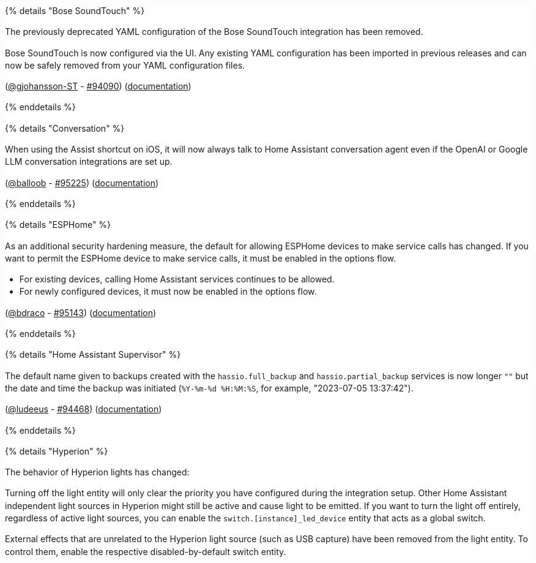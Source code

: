 {% details "Bose SoundTouch" %}

The previously deprecated YAML configuration of the Bose SoundTouch
integration has been removed.

Bose SoundTouch is now configured via the UI. Any existing YAML
configuration has been imported in previous releases and can now be safely
removed from your YAML configuration files.

([@gjohansson-ST] - [#94090]) ([documentation](/integrations/soundtouch))

[@gjohansson-ST]: https://github.com/gjohansson-ST
[#94090]: https://github.com/home-assistant/core/pull/94090

{% enddetails %}

{% details "Conversation" %}

When using the Assist shortcut on iOS, it will now always talk to Home Assistant
conversation agent even if the OpenAI or Google LLM conversation integrations
are set up.

([@balloob] - [#95225]) ([documentation](/integrations/conversation))

[@balloob]: https://github.com/balloob
[#95225]: https://github.com/home-assistant/core/pull/95225

{% enddetails %}

{% details "ESPHome" %}

As an additional security hardening measure, the default for allowing ESPHome
devices to make service calls has changed. If you want to permit the ESPHome
device to make service calls, it must be enabled in the options flow.

- For existing devices, calling Home Assistant services continues to be allowed.
- For newly configured devices, it must now be enabled in the options flow.

([@bdraco] - [#95143]) ([documentation](/integrations/esphome))

[@bdraco]: https://github.com/bdraco
[#95143]: https://github.com/home-assistant/core/pull/95143

{% enddetails %}

{% details "Home Assistant Supervisor" %}

The default name given to backups created with the `hassio.full_backup`
and `hassio.partial_backup` services is now longer `""` but the date and time
the backup was initiated (`%Y-%m-%d %H:%M:%S`, for example,
"2023-07-05 13:37:42").

([@ludeeus] - [#94468]) ([documentation](/integrations/hassio))

[@ludeeus]: https://github.com/ludeeus
[#94468]: https://github.com/home-assistant/core/pull/94468

{% enddetails %}

{% details "Hyperion" %}

The behavior of Hyperion lights has changed:

Turning off the light entity will only clear the priority you have configured during the integration setup. Other Home Assistant independent light sources in Hyperion might still be active and cause light to be emitted. If you want to turn the light off entirely, regardless of active light sources, you can enable the `switch.[instance]_led_device` entity that acts as a global switch.

External effects that are unrelated to the Hyperion light source (such as USB capture) have been removed from the light entity. To control them, enable the respective disabled-by-default switch entity.


[@allenporter]: https://github.com/allenporter
[@TillFleisch]: https://github.com/TillFleischmann
[@karwosts]: https://github.com/karwosts
[@karwosts]: https://github.com/karwosts
[adr]: https://github.com/home-assistant/architecture/blob/master/adr/0021-YAML-integration-configuration-deprecation-policy.md
[@akx]: https://github.com/akx
[@bieniu]: https://github.com/bieniu
[@bramkragten]: https://github.com/bramkragten
[@dougiteixeira]: https://github.com/dougiteixeira
[@grahambrown11]: https://github.com/grahambrown11
[@hookedonunix]: https://github.com/hookedonunix
[@jbouwh]: https://github.com/jbouwh
[@Lash-L]: https://github.com/Lash-L
[@mdegat01]: https://github.com/mdegat01
[@michalmo]: https://github.com/michalmo
[@Petro31]: https://github.com/Petro31
[@piitaya]: https://github.com/piitaya
[@RoboMagus]: https://github.com/RoboMagus
[@Shulyaka]: https://github.com/Shulyaka
[@vingerha]: https://github.com/vingerha
[Apple TV]: /integrations/apple_tv/
[compensation integration]: /integrations/compensation/
[deep links]: /integrations/apple_tv/#launching-apps
[Derivative]: /integrations/derivative/
[ESPHome]: /integrations/esphome/
[Google Assistant]: /integrations/google_assistant/
[HomeKit Device]: /integrations/homekit_controller/
[Humidifiers]: /integrations/humidifier/
[mqtt_water_heater]: /integrations/water_heater.mqtt/
[MQTT]: /integrations/mqtt/
[persistent notifications]: /integrations/persistent_notification/
[Riemann sum integral]: /integrations/integration/
[Roborock]: /integrations/roborock/
[Sensirion BLE]: /integrations/sensirion_ble/
[Threshold]: /integrations/threshold/
[Tuya]: /integrations/tuya/
[Utility Meter]: /integrations/utility_meter/
[weather entity]: /integrations/weather
[Xiaomi Miio]: /integrations/xiaomi_miio/
[@cpolhout]: https://github.com/cpolhout
[@emontnemery]: https://github.com/emontnemery
[@jimmyd-be]: https://github.com/jimmyd-be
[@jpbede]: https://github.com/jpbede
[@mikewoudenberg]: https://github.com/mikewoudenberg
[@tkdrob]: https://github.com/tkdrob
[Discovergy]: /integrations/discovergy
[Dremel 3D Printer]: /integrations/dremel_3d_printer
[Image]: /integrations/image
[LOQED Touch Smart Lock]: /integrations/loqed
[Renson]: /integrations/renson
[#95485]: https://github.com/home-assistant/core/pull/95485
[#95908]: https://github.com/home-assistant/core/pull/95908
[#95911]: https://github.com/home-assistant/core/pull/95911
[#95913]: https://github.com/home-assistant/core/pull/95913
[#95916]: https://github.com/home-assistant/core/pull/95916
[#95917]: https://github.com/home-assistant/core/pull/95917
[#95941]: https://github.com/home-assistant/core/pull/95941
[#95944]: https://github.com/home-assistant/core/pull/95944
[#95947]: https://github.com/home-assistant/core/pull/95947
[#95949]: https://github.com/home-assistant/core/pull/95949
[#95958]: https://github.com/home-assistant/core/pull/95958
[#95968]: https://github.com/home-assistant/core/pull/95968
[#95969]: https://github.com/home-assistant/core/pull/95969
[#95985]: https://github.com/home-assistant/core/pull/95985
[#95986]: https://github.com/home-assistant/core/pull/95986
[#95991]: https://github.com/home-assistant/core/pull/95991
[#96000]: https://github.com/home-assistant/core/pull/96000
[@allenporter]: https://github.com/allenporter
[@bramkragten]: https://github.com/bramkragten
[@emontnemery]: https://github.com/emontnemery
[@frenck]: https://github.com/frenck
[@jbouwh]: https://github.com/jbouwh
[@joostlek]: https://github.com/joostlek
[@jpbede]: https://github.com/jpbede
[@marcelveldt]: https://github.com/marcelveldt
[@micha91]: https://github.com/micha91
[@neocolis]: https://github.com/neocolis
[@puddly]: https://github.com/puddly
[abode docs]: /integrations/abode/
[accuweather docs]: /integrations/accuweather/
[acmeda docs]: /integrations/acmeda/
[flick_electric docs]: /integrations/flick_electric/
[frontend docs]: /integrations/frontend/
[matter docs]: /integrations/matter/
[nuki docs]: /integrations/nuki/
[qnap docs]: /integrations/qnap/
[rainbird docs]: /integrations/rainbird/
[script docs]: /integrations/script/
[slimproto docs]: /integrations/slimproto/
[switchbot docs]: /integrations/switchbot/
[tuya docs]: /integrations/tuya/
[xiaomi_miio docs]: /integrations/xiaomi_miio/
[yamaha_musiccast docs]: /integrations/yamaha_musiccast/
[zha docs]: /integrations/zha/
[#95656]: https://github.com/home-assistant/core/pull/95656
[#95908]: https://github.com/home-assistant/core/pull/95908
[#95951]: https://github.com/home-assistant/core/pull/95951
[#96004]: https://github.com/home-assistant/core/pull/96004
[#96005]: https://github.com/home-assistant/core/pull/96005
[#96006]: https://github.com/home-assistant/core/pull/96006
[#96011]: https://github.com/home-assistant/core/pull/96011
[#96021]: https://github.com/home-assistant/core/pull/96021
[#96042]: https://github.com/home-assistant/core/pull/96042
[#96070]: https://github.com/home-assistant/core/pull/96070
[#96081]: https://github.com/home-assistant/core/pull/96081
[#96094]: https://github.com/home-assistant/core/pull/96094
[#96105]: https://github.com/home-assistant/core/pull/96105
[#96119]: https://github.com/home-assistant/core/pull/96119
[#96121]: https://github.com/home-assistant/core/pull/96121
[#96161]: https://github.com/home-assistant/core/pull/96161
[#96166]: https://github.com/home-assistant/core/pull/96166
[#96184]: https://github.com/home-assistant/core/pull/96184
[#96190]: https://github.com/home-assistant/core/pull/96190
[#96196]: https://github.com/home-assistant/core/pull/96196
[#96268]: https://github.com/home-assistant/core/pull/96268
[#96270]: https://github.com/home-assistant/core/pull/96270
[#96275]: https://github.com/home-assistant/core/pull/96275
[#96284]: https://github.com/home-assistant/core/pull/96284
[#96291]: https://github.com/home-assistant/core/pull/96291
[#96322]: https://github.com/home-assistant/core/pull/96322
[#96345]: https://github.com/home-assistant/core/pull/96345
[#96354]: https://github.com/home-assistant/core/pull/96354
[#96358]: https://github.com/home-assistant/core/pull/96358
[#96421]: https://github.com/home-assistant/core/pull/96421
[#96435]: https://github.com/home-assistant/core/pull/96435
[#96448]: https://github.com/home-assistant/core/pull/96448
[#96449]: https://github.com/home-assistant/core/pull/96449
[@Ernst79]: https://github.com/Ernst79
[@Lash-L]: https://github.com/Lash-L
[@allenporter]: https://github.com/allenporter
[@bachya]: https://github.com/bachya
[@bazwilliams]: https://github.com/bazwilliams
[@esev]: https://github.com/esev
[@frenck]: https://github.com/frenck
[@jbouwh]: https://github.com/jbouwh
[@joostlek]: https://github.com/joostlek
[@mib1185]: https://github.com/mib1185
[@mover85]: https://github.com/mover85
[@puddly]: https://github.com/puddly
[@starkillerOG]: https://github.com/starkillerOG
[@tkdrob]: https://github.com/tkdrob
[abode docs]: /integrations/abode/
[accuweather docs]: /integrations/accuweather/
[acmeda docs]: /integrations/acmeda/
[blink docs]: /integrations/blink/
[bthome docs]: /integrations/bthome/
[buienradar docs]: /integrations/buienradar/
[daikin docs]: /integrations/daikin/
[discovery docs]: /integrations/discovery/
[escea docs]: /integrations/escea/
[esphome docs]: /integrations/esphome/
[fritz docs]: /integrations/fritz/
[goalzero docs]: /integrations/goalzero/
[homekit_controller docs]: /integrations/homekit_controller/
[led_ble docs]: /integrations/led_ble/
[mqtt docs]: /integrations/mqtt/
[mystrom docs]: /integrations/mystrom/
[python_script docs]: /integrations/python_script/
[rainbird docs]: /integrations/rainbird/
[rainmachine docs]: /integrations/rainmachine/
[reolink docs]: /integrations/reolink/
[ridwell docs]: /integrations/ridwell/
[roborock docs]: /integrations/roborock/
[slimproto docs]: /integrations/slimproto/
[stookwijzer docs]: /integrations/stookwijzer/
[switchbot docs]: /integrations/switchbot/
[upb docs]: /integrations/upb/
[wemo docs]: /integrations/wemo/
[yale_smart_alarm docs]: /integrations/yale_smart_alarm/
[yalexs_ble docs]: /integrations/yalexs_ble/
[zha docs]: /integrations/zha/
[#95736]: https://github.com/home-assistant/core/pull/95736
[#95908]: https://github.com/home-assistant/core/pull/95908
[#96006]: https://github.com/home-assistant/core/pull/96006
[#96093]: https://github.com/home-assistant/core/pull/96093
[#96377]: https://github.com/home-assistant/core/pull/96377
[#96487]: https://github.com/home-assistant/core/pull/96487
[#96493]: https://github.com/home-assistant/core/pull/96493
[#96494]: https://github.com/home-assistant/core/pull/96494
[#96499]: https://github.com/home-assistant/core/pull/96499
[#96535]: https://github.com/home-assistant/core/pull/96535
[#96555]: https://github.com/home-assistant/core/pull/96555
[#96556]: https://github.com/home-assistant/core/pull/96556
[#96560]: https://github.com/home-assistant/core/pull/96560
[#96575]: https://github.com/home-assistant/core/pull/96575
[#96582]: https://github.com/home-assistant/core/pull/96582
[#96601]: https://github.com/home-assistant/core/pull/96601
[#96610]: https://github.com/home-assistant/core/pull/96610
[#96612]: https://github.com/home-assistant/core/pull/96612
[#96724]: https://github.com/home-assistant/core/pull/96724
[#96755]: https://github.com/home-assistant/core/pull/96755
[#96783]: https://github.com/home-assistant/core/pull/96783
[#96789]: https://github.com/home-assistant/core/pull/96789
[#96800]: https://github.com/home-assistant/core/pull/96800
[#96831]: https://github.com/home-assistant/core/pull/96831
[#96850]: https://github.com/home-assistant/core/pull/96850
[#96877]: https://github.com/home-assistant/core/pull/96877
[#96881]: https://github.com/home-assistant/core/pull/96881
[#96904]: https://github.com/home-assistant/core/pull/96904
[#96911]: https://github.com/home-assistant/core/pull/96911
[#96937]: https://github.com/home-assistant/core/pull/96937
[#96945]: https://github.com/home-assistant/core/pull/96945
[#96954]: https://github.com/home-assistant/core/pull/96954
[#96965]: https://github.com/home-assistant/core/pull/96965
[#96966]: https://github.com/home-assistant/core/pull/96966
[#96973]: https://github.com/home-assistant/core/pull/96973
[#96981]: https://github.com/home-assistant/core/pull/96981
[#96987]: https://github.com/home-assistant/core/pull/96987
[#97004]: https://github.com/home-assistant/core/pull/97004
[@Lash-L]: https://github.com/Lash-L
[@Shutgun]: https://github.com/Shutgun
[@allenporter]: https://github.com/allenporter
[@andrewsayre]: https://github.com/andrewsayre
[@bdr99]: https://github.com/bdr99
[@cdce8p]: https://github.com/cdce8p
[@emontnemery]: https://github.com/emontnemery
[@etnoy]: https://github.com/etnoy
[@frenck]: https://github.com/frenck
[@jbouwh]: https://github.com/jbouwh
[@joostlek]: https://github.com/joostlek
[@michaeldavie]: https://github.com/michaeldavie
[@mkmer]: https://github.com/mkmer
[@mover85]: https://github.com/mover85
[@quthla]: https://github.com/quthla
[@rappenze]: https://github.com/rappenze
[@slovdahl]: https://github.com/slovdahl
[@uvjustin]: https://github.com/uvjustin
[abode docs]: /integrations/abode/
[accuweather docs]: /integrations/accuweather/
[acmeda docs]: /integrations/acmeda/
[androidtv_remote docs]: /integrations/androidtv_remote/
[daikin docs]: /integrations/daikin/
[devolo_home_network docs]: /integrations/devolo_home_network/
[environment_canada docs]: /integrations/environment_canada/
[esphome docs]: /integrations/esphome/
[fibaro docs]: /integrations/fibaro/
[honeywell docs]: /integrations/honeywell/
[imap docs]: /integrations/imap/
[mazda docs]: /integrations/mazda/
[mystrom docs]: /integrations/mystrom/
[onvif docs]: /integrations/onvif/
[otbr docs]: /integrations/otbr/
[rainbird docs]: /integrations/rainbird/
[roborock docs]: /integrations/roborock/
[sensibo docs]: /integrations/sensibo/
[sia docs]: /integrations/sia/
[simplisafe docs]: /integrations/simplisafe/
[smartthings docs]: /integrations/smartthings/
[ssdp docs]: /integrations/ssdp/
[stookalert docs]: /integrations/stookalert/
[stream docs]: /integrations/stream/
[systemmonitor docs]: /integrations/systemmonitor/
[tensorflow docs]: /integrations/tensorflow/
[vallox docs]: /integrations/vallox/
[@bazwilliams]: https://github.com/bazwilliams
[@disforw]: https://github.com/disforw
[@MartinHjelmare]: https://github.com/MartinHjelmare
[@pail23]: https://github.com/pail23
[Google Translate text-to-speech]: /integrations/google_translate
[Linn / Openhome]: /integrations/openhome
[myStrom]: /integrations/mystrom
[QNAP]: /integrations/qnap
[@pvizeli]: https://github.com/pvizeli
[#95236]: https://github.com/home-assistant/core/pull/95236
[@Sab44]: https://github.com/Sab44
[#80478]: https://github.com/home-assistant/core/pull/80478
[@jbouwh]: https://github.com/jbouwh
[#93965]: https://github.com/home-assistant/core/pull/93965
[@jbouwh]: https://github.com/jbouwh
[#94832]: https://github.com/home-assistant/core/pull/94832
[@micha91]: https://github.com/micha91
[#74954]: https://github.com/home-assistant/core/pull/74954
[#95096]: https://github.com/home-assistant/core/pull/95096
[#94106]: https://github.com/home-assistant/core/pull/94106
[#94094]: https://github.com/home-assistant/core/pull/94094
[@jgrieger1]: https://github.com/jgrieger1
[#92371]: https://github.com/home-assistant/core/pull/92371
[devblog]: https://developers.home-assistant.io/blog/
[#94363]: https://github.com/home-assistant/core/pull/94363
[Big Ass Fans integration]: /integrations/baf